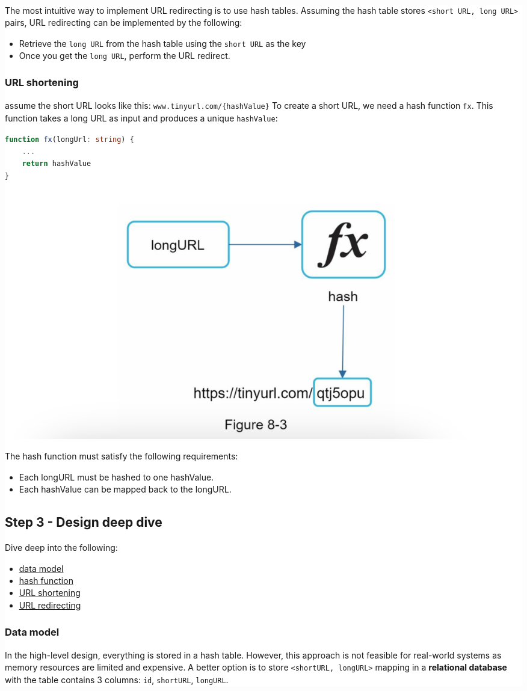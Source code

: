 The most intuitive way to implement URL redirecting is to use hash tables. Assuming the hash table stores `<short URL, long URL>` pairs, URL redirecting can be implemented by the following:
- Retrieve the `long URL` from the hash table using the `short URL` as the key
- Once you get the `long URL`, perform the URL redirect.

### URL shortening
assume the short URL looks like this: `www.tinyurl.com/{hashValue}`
To create a short URL, we need a hash function `fx`. This function takes a long URL as input and produces a unique `hashValue`:
```typeScript
function fx(longUrl: string) {
    ...
    return hashValue
}
```

![Figure 8-3](./img/figure8-3.jpeg)

The hash function must satisfy the following requirements: 
- Each longURL must be hashed to one hashValue.
- Each hashValue can be mapped back to the longURL.

## Step 3 - Design deep dive
Dive deep into the following: 
- [data model](#data-model)
- [hash function](#hash-function)
- [URL shortening](#url-shortening-deep-dive)
- [URL redirecting](#url-redirecting-deep-dive)

### Data model
In the high-level design, everything is stored in a hash table. However, this approach is not feasible for real-world systems as memory resources are limited and expensive. A better option is to store `<shortURL, longURL>` mapping in a **relational database** with the table contains 3 columns: `id`, `shortURL`, `longURL`.
